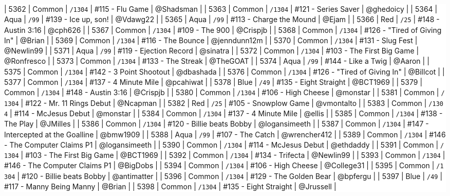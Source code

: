 | 5362 | Common | `/1304` | #115 - Flu Game | \@Shadsman |
| 5363 | Common | `/1304` | #121 - Series Saver | \@ghedoicy |
| 5364 | Aqua | `/99` | #139 - Ice up, son! | \@Vdawg22 |
| 5365 | Aqua | `/99` | #113 - Charge the Mound | \@Ejam |
| 5366 | Red | `/25` | #148 - Austin 3:16 | \@cph626 |
| 5367 | Common | `/1304` | #109 - The 900 | \@Crispjb |
| 5368 | Common | `/1304` | #126 - &quot;Tired of Giving In&quot;  | \@Brian |
| 5369 | Common | `/1304` | #116 - The Bounce  | \@jenndunn12m |
| 5370 | Common | `/1304` | #131 - Slug Fest | \@Newlin99 |
| 5371 | Aqua | `/99` | #119 - Ejection Record | \@sinatra |
| 5372 | Common | `/1304` | #103 - The First Big Game  | \@Ronfresco |
| 5373 | Common | `/1304` | #133 - The Streak | \@TheGOAT |
| 5374 | Aqua | `/99` | #144 - Like a Twig | \@Aaron |
| 5375 | Common | `/1304` | #142 - 3 Point Shootout | \@dbashada |
| 5376 | Common | `/1304` | #126 - &quot;Tired of Giving In&quot;  | \@Billcot |
| 5377 | Common | `/1304` | #137 - 4 Minute Mile | \@pcahiwat |
| 5378 | Blue | `/49` | #135 - Eight Straight | \@BCT1969 |
| 5379 | Common | `/1304` | #148 - Austin 3:16 | \@Crispjb |
| 5380 | Common | `/1304` | #106 - High Cheese  | \@monstar |
| 5381 | Common | `/1304` | #122 - Mr. 11 Rings Debut | \@Ncapman |
| 5382 | Red | `/25` | #105 - Snowplow Game | \@vmontalto |
| 5383 | Common | `/1304` | #114 - McJesus Debut | \@monstar |
| 5384 | Common | `/1304` | #137 - 4 Minute Mile | \@ellis |
| 5385 | Common | `/1304` | #138 - The Play | \@JMilles |
| 5386 | Common | `/1304` | #120 - Billie beats Bobby  | \@logansimeeth |
| 5387 | Common | `/1304` | #147 - Intercepted at the Goalline | \@bmw1909 |
| 5388 | Aqua | `/99` | #107 - The Catch | \@wrencher412 |
| 5389 | Common | `/1304` | #146 - The Computer Claims P1 | \@logansimeeth |
| 5390 | Common | `/1304` | #114 - McJesus Debut | \@ethdaddy |
| 5391 | Common | `/1304` | #103 - The First Big Game  | \@BCT1969 |
| 5392 | Common | `/1304` | #134 - Trifecta  | \@Newlin99 |
| 5393 | Common | `/1304` | #146 - The Computer Claims P1 | \@BigDobs |
| 5394 | Common | `/1304` | #106 - High Cheese  | \@College31 |
| 5395 | Common | `/1304` | #120 - Billie beats Bobby  | \@antimatter |
| 5396 | Common | `/1304` | #129 - The Golden Bear | \@bpfergu |
| 5397 | Blue | `/49` | #117 - Manny Being Manny | \@Brian |
| 5398 | Common | `/1304` | #135 - Eight Straight | \@Jrussell |
